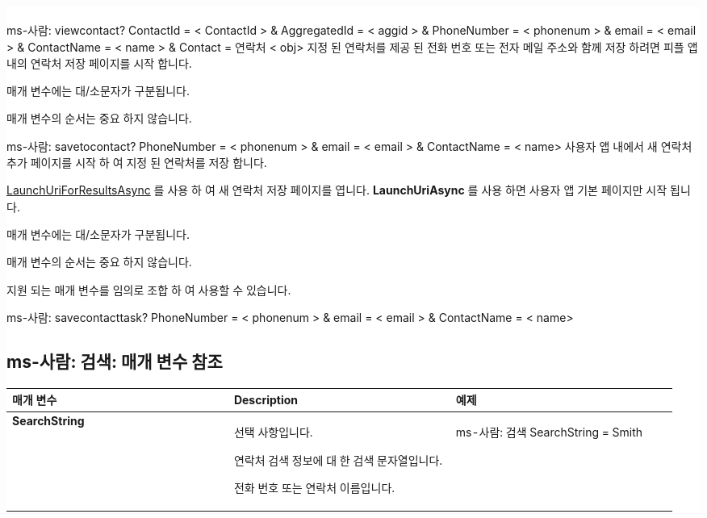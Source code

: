 <div> 
</div></td>
<td align="left">ms-사람: viewcontact? ContactId = &lt; ContactId &gt; &amp; AggregatedId = &lt; aggid &gt; &amp; PhoneNumber = &lt; phonenum &gt; &amp; email = &lt; email &gt; &amp; ContactName = &lt; name &gt; &amp; Contact = 연락처 &lt; obj&gt;</td>
</tr>
<tr class="odd">
<td align="left">지정 된 연락처를 제공 된 전화 번호 또는 전자 메일 주소와 함께 저장 하려면 피플 앱 내의 연락처 저장 페이지를 시작 합니다.
<div class="alert">
<p>매개 변수에는 대/소문자가 구분됩니다.</p>
<p>매개 변수의 순서는 중요 하지 않습니다.</p>
</div>
<div>
</div></td>
<td align="left">ms-사람: savetocontact? PhoneNumber = &lt; phonenum &gt; &amp; email = &lt; email &gt; &amp; ContactName = &lt; name&gt;</td>
</tr>
<tr class="even">
<td align="left">사용자 앱 내에서 새 연락처 추가 페이지를 시작 하 여 지정 된 연락처를 저장 합니다.
<div class="alert"><p><a href="/uwp/api/Windows.System.Launcher#Windows_System_Launcher_LaunchUriForResultsAsync_Windows_Foundation_Uri_Windows_System_LauncherOptions_Windows_Foundation_Collections_ValueSet_">LaunchUriForResultsAsync</a> 를 사용 하 여 새 연락처 저장 페이지를 엽니다. <strong>LaunchUriAsync</strong> 를 사용 하면 사용자 앱 기본 페이지만 시작 됩니다.</p>
<p>매개 변수에는 대/소문자가 구분됩니다.</p>
<p>매개 변수의 순서는 중요 하지 않습니다.</p>
<p>지원 되는 매개 변수를 임의로 조합 하 여 사용할 수 있습니다.</p>
</div>
<div>
</div></td>
<td align="left">ms-사람: savecontacttask? PhoneNumber = &lt; phonenum &gt; &amp; email = &lt; email &gt; &amp; ContactName = &lt; name&gt;</td>
</tr>
</tbody>
</table>

## <a name="ms-peoplesearch-parameter-reference"></a>ms-사람: 검색: 매개 변수 참조

<table>
<colgroup>
<col width="33%" />
<col width="33%" />
<col width="33%" />
</colgroup>
<thead>
<tr class="header">
<th align="left">매개 변수</th>
<th align="left">Description</th>
<th align="left">예제</th>
</tr>
</thead>
<tbody>
<tr class="odd">
<td align="left"><b>SearchString</b></td>
<td align="left"><p>선택 사항입니다.</p>
<p>연락처 검색 정보에 대 한 검색 문자열입니다.</p>
<p>전화 번호 또는 연락처 이름입니다.</p></td>
<td align="left"><p>ms-사람: 검색 SearchString = Smith</p></td>
</tr>
</tbody>
</table>
